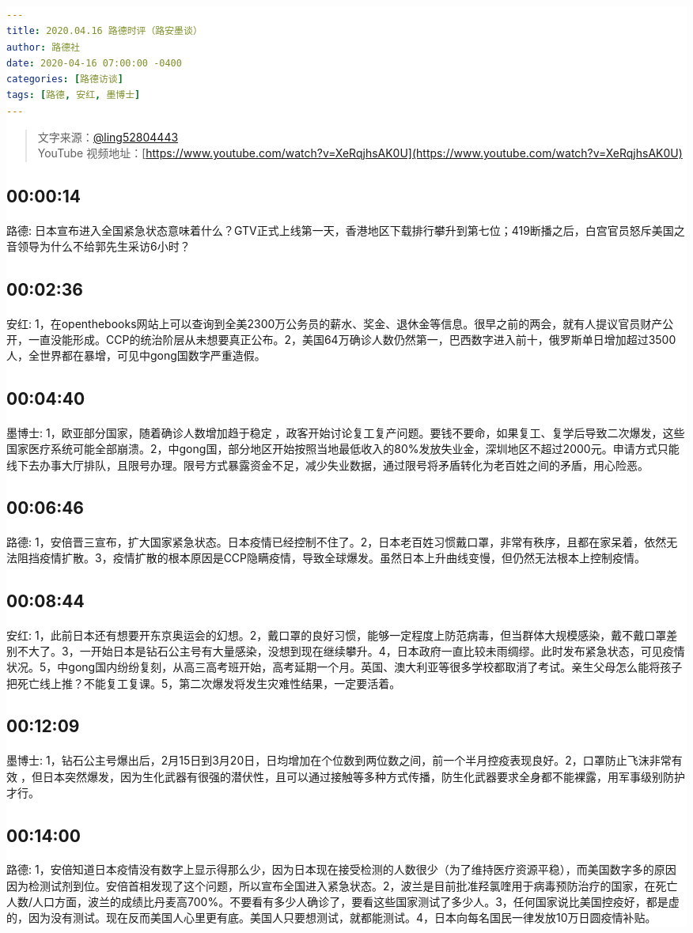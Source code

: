 ```yaml
---
title: 2020.04.16 路德时评（路安墨谈）
author: 路德社
date: 2020-04-16 07:00:00 -0400
categories: [路德访谈]
tags: [路德, 安红, 墨博士]
---
```


> 文字来源：[@ling52804443](https://twitter.com/ling52804443)  
> YouTube 视频地址：[https://www.youtube.com/watch?v=XeRqjhsAK0U](https://www.youtube.com/watch?v=XeRqjhsAK0U)

## 00:00:14

路德: 日本宣布进入全国紧急状态意味着什么？GTV正式上线第一天，香港地区下载排行攀升到第七位；419断播之后，白宫官员怒斥美国之音领导为什么不给郭先生采访6小时？

## 00:02:36

安红: 1，在openthebooks网站上可以查询到全美2300万公务员的薪水、奖金、退休金等信息。很早之前的两会，就有人提议官员财产公开，一直没能形成。CCP的统治阶层从未想要真正公布。2，美国64万确诊人数仍然第一，巴西数字进入前十，俄罗斯单日增加超过3500人，全世界都在暴增，可见中gong国数字严重造假。

## 00:04:40

墨博士: 1，欧亚部分国家，随着确诊人数增加趋于稳定 ，政客开始讨论复工复产问题。要钱不要命，如果复工、复学后导致二次爆发，这些国家医疗系统可能全部崩溃。2，中gong国，部分地区开始按照当地最低收入的80%发放失业金，深圳地区不超过2000元。申请方式只能线下去办事大厅排队，且限号办理。限号方式暴露资金不足，减少失业数据，通过限号将矛盾转化为老百姓之间的矛盾，用心险恶。

## 00:06:46

路德: 1，安倍晋三宣布，扩大国家紧急状态。日本疫情已经控制不住了。2，日本老百姓习惯戴口罩，非常有秩序，且都在家呆着，依然无法阻挡疫情扩散。3，疫情扩散的根本原因是CCP隐瞒疫情，导致全球爆发。虽然日本上升曲线变慢，但仍然无法根本上控制疫情。

## 00:08:44

安红: 1，此前日本还有想要开东京奥运会的幻想。2，戴口罩的良好习惯，能够一定程度上防范病毒，但当群体大规模感染，戴不戴口罩差别不大了。3，一开始日本是钻石公主号有大量感染，没想到现在继续攀升。4，日本政府一直比较未雨绸缪。此时发布紧急状态，可见疫情状况。5，中gong国内纷纷复刻，从高三高考班开始，高考延期一个月。英国、澳大利亚等很多学校都取消了考试。亲生父母怎么能将孩子把死亡线上推？不能复工复课。5，第二次爆发将发生灾难性结果，一定要活着。

## 00:12:09

墨博士: 1，钻石公主号爆出后，2月15日到3月20日，日均增加在个位数到两位数之间，前一个半月控疫表现良好。2，口罩防止飞沫非常有效 ，但日本突然爆发，因为生化武器有很强的潜伏性，且可以通过接触等多种方式传播，防生化武器要求全身都不能裸露，用军事级别防护才行。

## 00:14:00

路德: 1，安倍知道日本疫情没有数字上显示得那么少，因为日本现在接受检测的人数很少（为了维持医疗资源平稳），而美国数字多的原因因为检测试剂到位。安倍首相发现了这个问题，所以宣布全国进入紧急状态。2，波兰是目前批准羟氯喹用于病毒预防治疗的国家，在死亡人数/人口方面，波兰的成绩比丹麦高700%。不要看有多少人确诊了，要看这些国家测试了多少人。3，任何国家说比美国控疫好，都是虚的，因为没有测试。现在反而美国人心里更有底。美国人只要想测试，就都能测试。4，日本向每名国民一律发放10万日圆疫情补贴。
